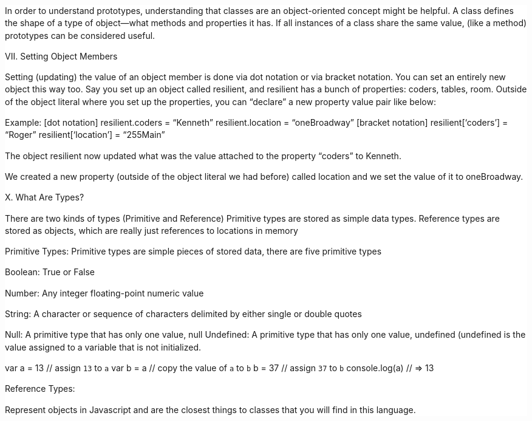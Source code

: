In order to understand prototypes, understanding that classes are an object-oriented concept might be helpful.  A class defines the shape of a type of object—what methods and properties it has. If all instances of a class share the same value, (like a method) prototypes can be considered useful.



VII. Setting Object Members

Setting (updating) the value of an object member is done via dot notation or via bracket notation.
You can set an entirely new object this way too.
Say you set up an object called resilient, and resilient has a bunch of properties: coders, tables, room. Outside of the object literal where you set up the properties, you can “declare” a new property value pair like below:


Example: 	[dot notation]
resilient.coders = “Kenneth”
		resilient.location = “oneBroadway”
[bracket notation]
		resilient[‘coders’] = “Roger”
		resilient[‘location’] = “255Main”


The object resilient now updated what was the value attached to the property “coders” to Kenneth.

We created a new property (outside of the object literal we had before) called location and we set the value of it to oneBroadway.





X. What Are Types?


There are two kinds of types (Primitive and Reference)
Primitive types are stored as simple data types.
Reference types are stored as objects, which are really just references to locations in memory

Primitive Types:
Primitive types are simple pieces of stored data, there are five primitive types

Boolean: True or False

Number: Any integer floating-point numeric value

String: A character or sequence of characters delimited by either single or double quotes

Null: A primitive type that has only one value, null
Undefined: A primitive type that has only one value, undefined (undefined is the value  assigned to a variable that is not initialized.

var a = 13         // assign `13` to `a`
var b = a          // copy the value of `a` to `b`
b = 37             // assign `37` to `b`
console.log(a)     // => 13


Reference Types:

Represent objects in Javascript and are the closest things to classes that you will find in this language.
